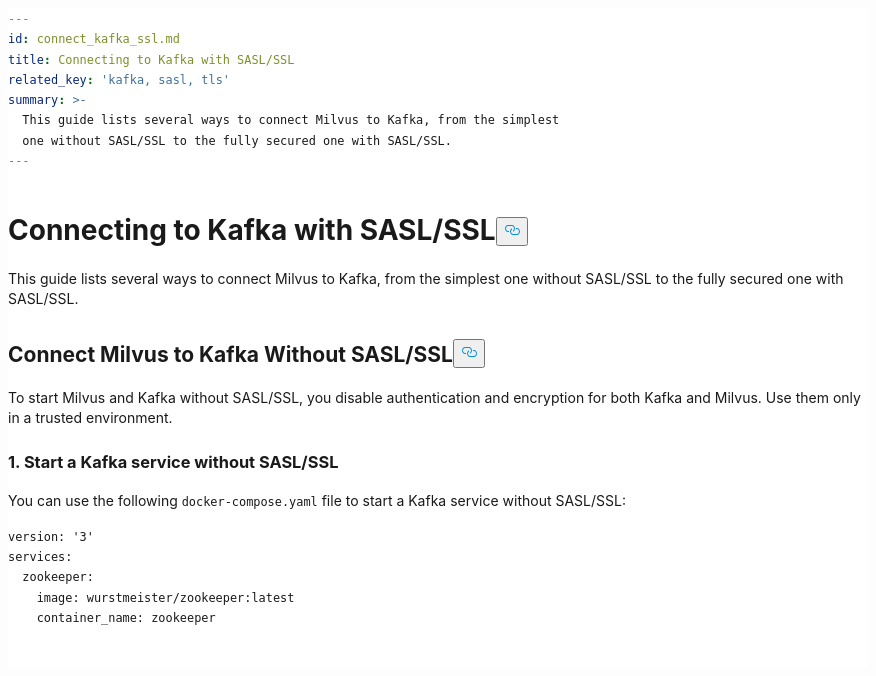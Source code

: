 ```yaml
---
id: connect_kafka_ssl.md
title: Connecting to Kafka with SASL/SSL
related_key: 'kafka, sasl, tls'
summary: >-
  This guide lists several ways to connect Milvus to Kafka, from the simplest
  one without SASL/SSL to the fully secured one with SASL/SSL.
---
```

<h1 id="Connecting-to-Kafka-with-SASLSSL" class="common-anchor-header">Connecting to Kafka with SASL/SSL<button data-href="#Connecting-to-Kafka-with-SASLSSL" class="anchor-icon" translate="no">
      <svg translate="no"
        aria-hidden="true"
        focusable="false"
        height="20"
        version="1.1"
        viewBox="0 0 16 16"
        width="16"
      >
        <path
          fill="#0092E4"
          fill-rule="evenodd"
          d="M4 9h1v1H4c-1.5 0-3-1.69-3-3.5S2.55 3 4 3h4c1.45 0 3 1.69 3 3.5 0 1.41-.91 2.72-2 3.25V8.59c.58-.45 1-1.27 1-2.09C10 5.22 8.98 4 8 4H4c-.98 0-2 1.22-2 2.5S3 9 4 9zm9-3h-1v1h1c1 0 2 1.22 2 2.5S13.98 12 13 12H9c-.98 0-2-1.22-2-2.5 0-.83.42-1.64 1-2.09V6.25c-1.09.53-2 1.84-2 3.25C6 11.31 7.55 13 9 13h4c1.45 0 3-1.69 3-3.5S14.5 6 13 6z"
        ></path>
      </svg>
    </button></h1><p>This guide lists several ways to connect Milvus to Kafka, from the simplest one without SASL/SSL to the fully secured one with SASL/SSL.</p>
<h2 id="Connect-Milvus-to-Kafka-Without-SASLSSL" class="common-anchor-header">Connect Milvus to Kafka Without SASL/SSL<button data-href="#Connect-Milvus-to-Kafka-Without-SASLSSL" class="anchor-icon" translate="no">
      <svg translate="no"
        aria-hidden="true"
        focusable="false"
        height="20"
        version="1.1"
        viewBox="0 0 16 16"
        width="16"
      >
        <path
          fill="#0092E4"
          fill-rule="evenodd"
          d="M4 9h1v1H4c-1.5 0-3-1.69-3-3.5S2.55 3 4 3h4c1.45 0 3 1.69 3 3.5 0 1.41-.91 2.72-2 3.25V8.59c.58-.45 1-1.27 1-2.09C10 5.22 8.98 4 8 4H4c-.98 0-2 1.22-2 2.5S3 9 4 9zm9-3h-1v1h1c1 0 2 1.22 2 2.5S13.98 12 13 12H9c-.98 0-2-1.22-2-2.5 0-.83.42-1.64 1-2.09V6.25c-1.09.53-2 1.84-2 3.25C6 11.31 7.55 13 9 13h4c1.45 0 3-1.69 3-3.5S14.5 6 13 6z"
        ></path>
      </svg>
    </button></h2><p>To start Milvus and Kafka without SASL/SSL, you disable authentication and encryption for both Kafka and Milvus. Use them only in a trusted environment.</p>
<h3 id="1-Start-a-Kafka-service-without-SASLSSL" class="common-anchor-header">1. Start a Kafka service without SASL/SSL</h3><p>You can use the following <code translate="no">docker-compose.yaml</code> file to start a Kafka service without SASL/SSL:</p>
<pre><code translate="no" class="language-yaml"><span class="hljs-attr">version:</span> <span class="hljs-string">&#x27;3&#x27;</span>
<span class="hljs-attr">services:</span>
  <span class="hljs-attr">zookeeper:</span>
    <span class="hljs-attr">image:</span> <span class="hljs-string">wurstmeister/zookeeper:latest</span>
    <span class="hljs-attr">container_name:</span> <span class="hljs-string">zookeeper</span>